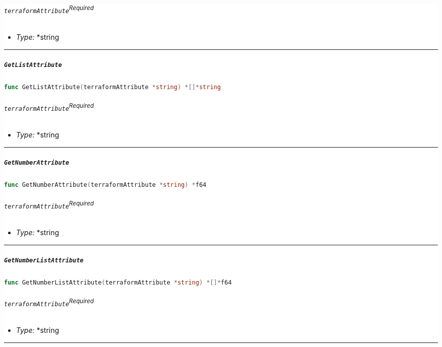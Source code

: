 ###### `terraformAttribute`<sup>Required</sup> <a name="terraformAttribute" id="@cdktf/provider-azurerm.vpnGateway.VpnGateway.getBooleanMapAttribute.parameter.terraformAttribute"></a>

- *Type:* *string

---

##### `GetListAttribute` <a name="GetListAttribute" id="@cdktf/provider-azurerm.vpnGateway.VpnGateway.getListAttribute"></a>

```go
func GetListAttribute(terraformAttribute *string) *[]*string
```

###### `terraformAttribute`<sup>Required</sup> <a name="terraformAttribute" id="@cdktf/provider-azurerm.vpnGateway.VpnGateway.getListAttribute.parameter.terraformAttribute"></a>

- *Type:* *string

---

##### `GetNumberAttribute` <a name="GetNumberAttribute" id="@cdktf/provider-azurerm.vpnGateway.VpnGateway.getNumberAttribute"></a>

```go
func GetNumberAttribute(terraformAttribute *string) *f64
```

###### `terraformAttribute`<sup>Required</sup> <a name="terraformAttribute" id="@cdktf/provider-azurerm.vpnGateway.VpnGateway.getNumberAttribute.parameter.terraformAttribute"></a>

- *Type:* *string

---

##### `GetNumberListAttribute` <a name="GetNumberListAttribute" id="@cdktf/provider-azurerm.vpnGateway.VpnGateway.getNumberListAttribute"></a>

```go
func GetNumberListAttribute(terraformAttribute *string) *[]*f64
```

###### `terraformAttribute`<sup>Required</sup> <a name="terraformAttribute" id="@cdktf/provider-azurerm.vpnGateway.VpnGateway.getNumberListAttribute.parameter.terraformAttribute"></a>

- *Type:* *string

---
